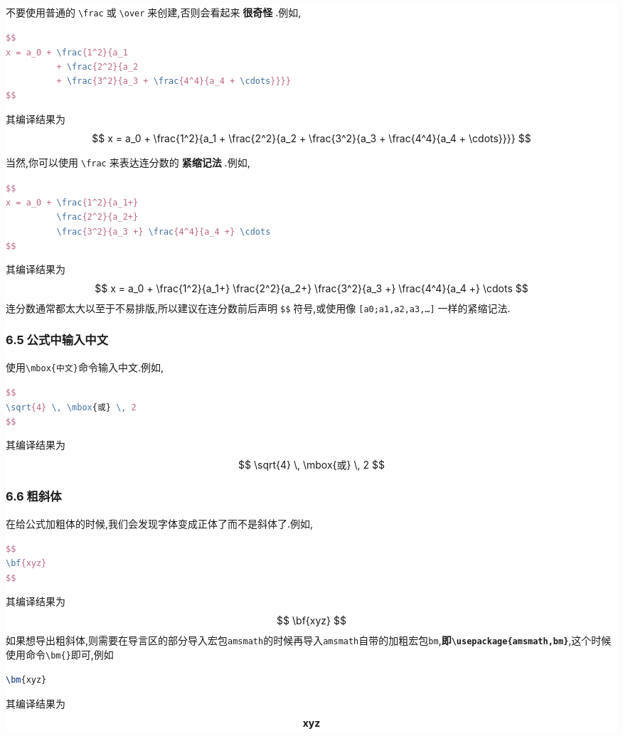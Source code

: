 不要使用普通的 `\frac` 或 `\over` 来创建,否则会看起来 **很奇怪** .例如,
```latex
$$
x = a_0 + \frac{1^2}{a_1
          + \frac{2^2}{a_2
          + \frac{3^2}{a_3 + \frac{4^4}{a_4 + \cdots}}}}
$$
```
其编译结果为
$$
x = a_0 + \frac{1^2}{a_1
          + \frac{2^2}{a_2
          + \frac{3^2}{a_3 + \frac{4^4}{a_4 + \cdots}}}}
$$

当然,你可以使用 `\frac` 来表达连分数的 **紧缩记法** .例如,
```latex
$$
x = a_0 + \frac{1^2}{a_1+}
          \frac{2^2}{a_2+}
          \frac{3^2}{a_3 +} \frac{4^4}{a_4 +} \cdots
$$
```
其编译结果为
$$
x = a_0 + \frac{1^2}{a_1+}
          \frac{2^2}{a_2+}
          \frac{3^2}{a_3 +} \frac{4^4}{a_4 +} \cdots
$$
连分数通常都太大以至于不易排版,所以建议在连分数前后声明 `$$` 符号,或使用像 `[a0;a1,a2,a3,…]` 一样的紧缩记法.

### 6.5 公式中输入中文
使用`\mbox{中文}`命令输入中文.例如,
```latex
$$
\sqrt{4} \, \mbox{或} \, 2
$$
```
其编译结果为
$$
\sqrt{4} \, \mbox{或} \, 2
$$

### 6.6 粗斜体
在给公式加粗体的时候,我们会发现字体变成正体了而不是斜体了.例如,
```latex
$$
\bf{xyz}
$$
```
其编译结果为
$$
\bf{xyz}
$$
如果想导出粗斜体,则需要在导言区的部分导入宏包`amsmath`的时候再导入`amsmath`自带的加粗宏包`bm`,**即`\usepackage{amsmath,bm}`**,这个时候使用命令`\bm{}`即可,例如
```latex
\bm{xyz}
```
其编译结果为
$$
\boldsymbol{xyz}
$$
